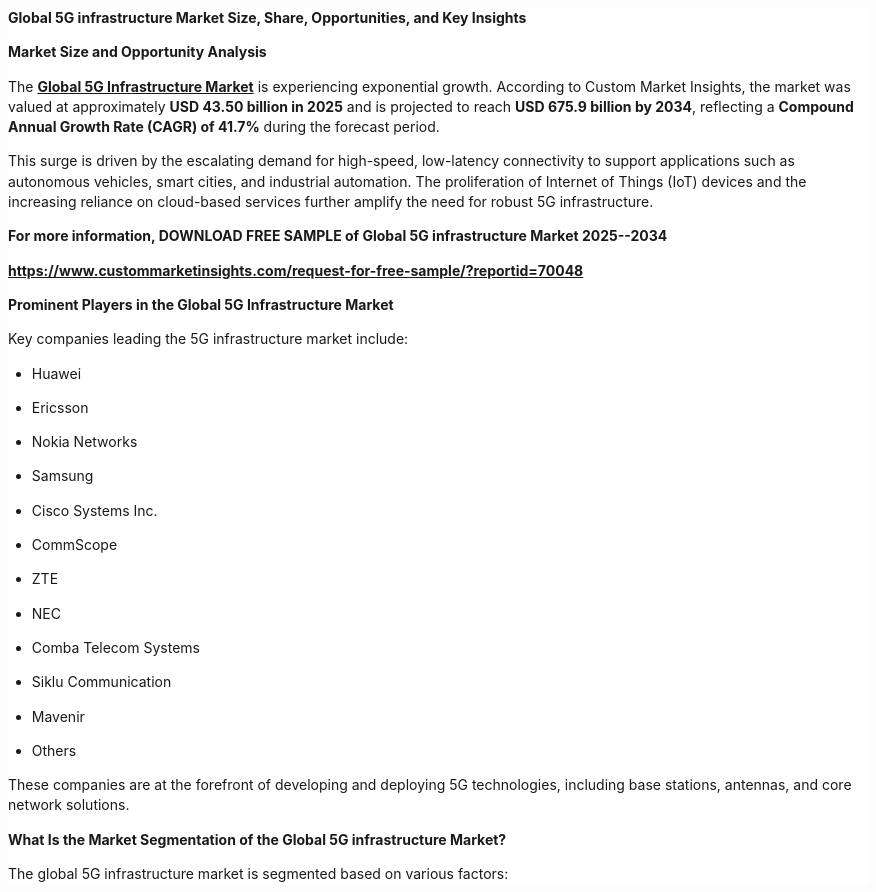 **Global 5G infrastructure Market Size, Share, Opportunities, and Key
Insights**

**Market Size and Opportunity Analysis**

The [**Global 5G Infrastructure
Market**](https://www.custommarketinsights.com/report/5g-infrastructure-market/)
is experiencing exponential growth. According to Custom Market Insights,
the market was valued at approximately **USD 43.50 billion in 2025** and
is projected to reach **USD 675.9 billion by 2034**, reflecting a
**Compound Annual Growth Rate (CAGR) of 41.7%** during the forecast
period.

This surge is driven by the escalating demand for high-speed,
low-latency connectivity to support applications such as autonomous
vehicles, smart cities, and industrial automation. The proliferation of
Internet of Things (IoT) devices and the increasing reliance on
cloud-based services further amplify the need for robust 5G
infrastructure.

**For more information, DOWNLOAD FREE SAMPLE of Global 5G infrastructure
Market 2025--2034**

**<https://www.custommarketinsights.com/request-for-free-sample/?reportid=70048>**

**Prominent Players in the Global 5G Infrastructure Market**

Key companies leading the 5G infrastructure market include:

-   Huawei

-   Ericsson

-   Nokia Networks

-   Samsung

-   Cisco Systems Inc.

-   CommScope

-   ZTE

-   NEC

-   Comba Telecom Systems

-   Siklu Communication

-   Mavenir

-   Others

These companies are at the forefront of developing and deploying 5G
technologies, including base stations, antennas, and core network
solutions.

**What Is the Market Segmentation of the Global 5G infrastructure
Market?**

The global 5G infrastructure market is segmented based on various
factors:
